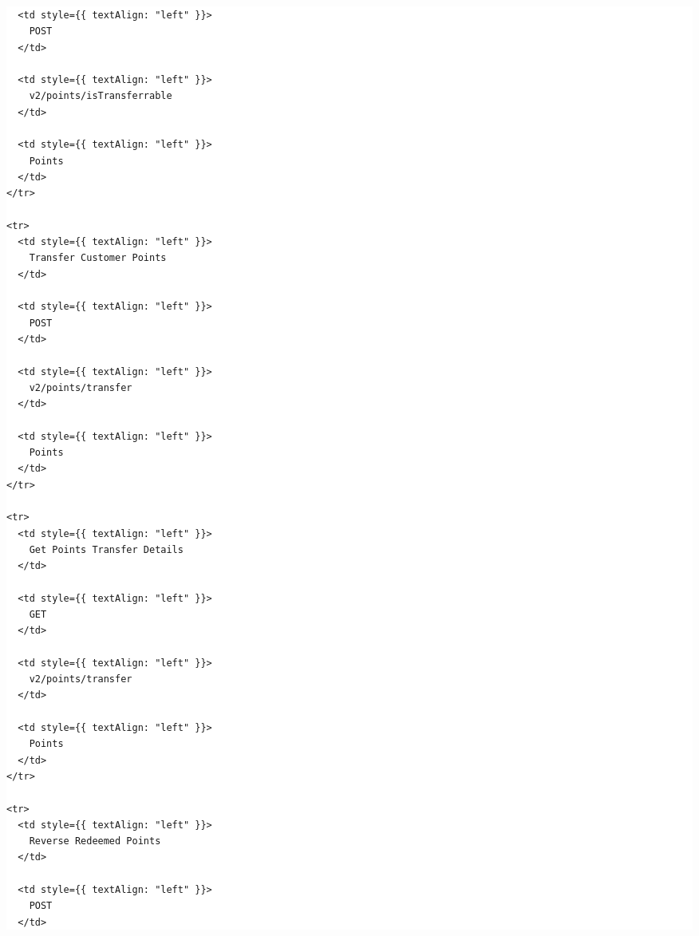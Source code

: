       <td style={{ textAlign: "left" }}>
        POST
      </td>

      <td style={{ textAlign: "left" }}>
        v2/points/isTransferrable
      </td>

      <td style={{ textAlign: "left" }}>
        Points
      </td>
    </tr>

    <tr>
      <td style={{ textAlign: "left" }}>
        Transfer Customer Points
      </td>

      <td style={{ textAlign: "left" }}>
        POST
      </td>

      <td style={{ textAlign: "left" }}>
        v2/points/transfer
      </td>

      <td style={{ textAlign: "left" }}>
        Points
      </td>
    </tr>

    <tr>
      <td style={{ textAlign: "left" }}>
        Get Points Transfer Details
      </td>

      <td style={{ textAlign: "left" }}>
        GET
      </td>

      <td style={{ textAlign: "left" }}>
        v2/points/transfer
      </td>

      <td style={{ textAlign: "left" }}>
        Points
      </td>
    </tr>

    <tr>
      <td style={{ textAlign: "left" }}>
        Reverse Redeemed Points
      </td>

      <td style={{ textAlign: "left" }}>
        POST
      </td>
